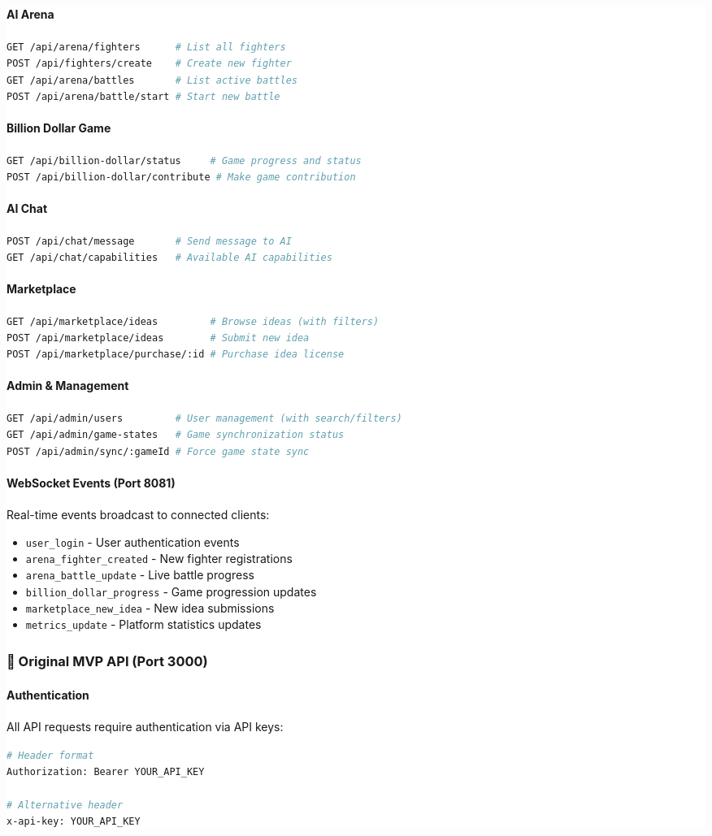 #### AI Arena
```bash
GET /api/arena/fighters      # List all fighters
POST /api/fighters/create    # Create new fighter
GET /api/arena/battles       # List active battles
POST /api/arena/battle/start # Start new battle
```

#### Billion Dollar Game
```bash
GET /api/billion-dollar/status     # Game progress and status
POST /api/billion-dollar/contribute # Make game contribution
```

#### AI Chat
```bash
POST /api/chat/message       # Send message to AI
GET /api/chat/capabilities   # Available AI capabilities
```

#### Marketplace
```bash
GET /api/marketplace/ideas         # Browse ideas (with filters)
POST /api/marketplace/ideas        # Submit new idea
POST /api/marketplace/purchase/:id # Purchase idea license
```

#### Admin & Management
```bash
GET /api/admin/users         # User management (with search/filters)
GET /api/admin/game-states   # Game synchronization status
POST /api/admin/sync/:gameId # Force game state sync
```

#### WebSocket Events (Port 8081)
Real-time events broadcast to connected clients:
- `user_login` - User authentication events
- `arena_fighter_created` - New fighter registrations  
- `arena_battle_update` - Live battle progress
- `billion_dollar_progress` - Game progression updates
- `marketplace_new_idea` - New idea submissions
- `metrics_update` - Platform statistics updates

### 🧹 Original MVP API (Port 3000)

#### Authentication
All API requests require authentication via API keys:
```bash
# Header format
Authorization: Bearer YOUR_API_KEY

# Alternative header
x-api-key: YOUR_API_KEY
```
